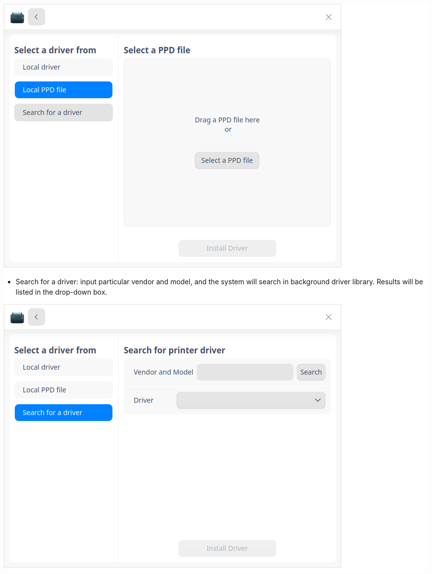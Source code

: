    ![0|6ppddocument](fig/6ppddocument.png)

   * Search for a driver: input particular vendor and model, and the system will search in background driver library. Results will be listed in the drop-down box. 

   ![0|7searchdriver](fig/7searchdriver.png)
